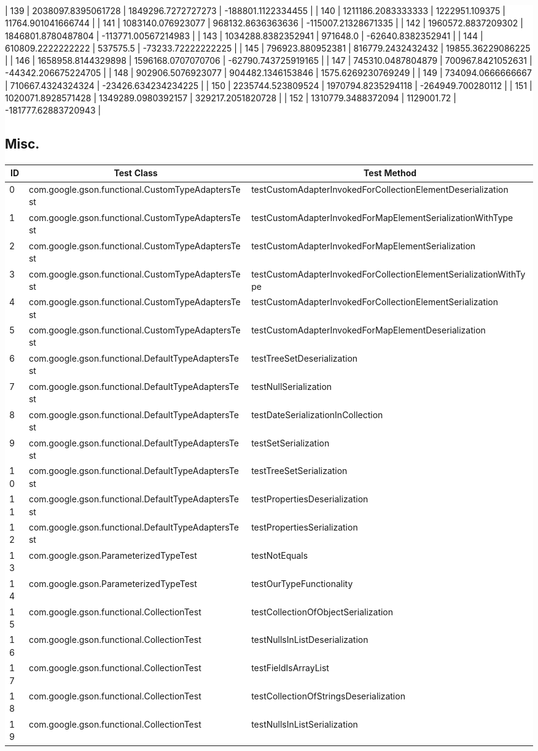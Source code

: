 | 139 | 2038097.8395061728 | 1849296.7272727273 | -188801.1122334455 |
| 140 | 1211186.2083333333 | 1222951.109375 | 11764.901041666744 |
| 141 | 1083140.076923077 | 968132.8636363636 | -115007.21328671335 |
| 142 | 1960572.8837209302 | 1846801.8780487804 | -113771.00567214983 |
| 143 | 1034288.8382352941 | 971648.0 | -62640.8382352941 |
| 144 | 610809.2222222222 | 537575.5 | -73233.72222222225 |
| 145 | 796923.880952381 | 816779.2432432432 | 19855.36229086225 |
| 146 | 1658958.8144329898 | 1596168.0707070706 | -62790.743725919165 |
| 147 | 745310.0487804879 | 700967.8421052631 | -44342.206675224705 |
| 148 | 902906.5076923077 | 904482.1346153846 | 1575.6269230769249 |
| 149 | 734094.0666666667 | 710667.4324324324 | -23426.634234234225 |
| 150 | 2235744.523809524 | 1970794.8235294118 | -264949.700280112 |
| 151 | 1020071.8928571428 | 1349289.0980392157 | 329217.2051820728 |
| 152 | 1310779.3488372094 | 1129001.72 | -181777.62883720943 |

## Misc.

| ID | Test Class | Test Method |
| --- | --- | --- |
| 0 | com.google.gson.functional.CustomTypeAdaptersTest | testCustomAdapterInvokedForCollectionElementDeserialization |
| 1 | com.google.gson.functional.CustomTypeAdaptersTest | testCustomAdapterInvokedForMapElementSerializationWithType |
| 2 | com.google.gson.functional.CustomTypeAdaptersTest | testCustomAdapterInvokedForMapElementSerialization |
| 3 | com.google.gson.functional.CustomTypeAdaptersTest | testCustomAdapterInvokedForCollectionElementSerializationWithType |
| 4 | com.google.gson.functional.CustomTypeAdaptersTest | testCustomAdapterInvokedForCollectionElementSerialization |
| 5 | com.google.gson.functional.CustomTypeAdaptersTest | testCustomAdapterInvokedForMapElementDeserialization |
| 6 | com.google.gson.functional.DefaultTypeAdaptersTest | testTreeSetDeserialization |
| 7 | com.google.gson.functional.DefaultTypeAdaptersTest | testNullSerialization |
| 8 | com.google.gson.functional.DefaultTypeAdaptersTest | testDateSerializationInCollection |
| 9 | com.google.gson.functional.DefaultTypeAdaptersTest | testSetSerialization |
| 10 | com.google.gson.functional.DefaultTypeAdaptersTest | testTreeSetSerialization |
| 11 | com.google.gson.functional.DefaultTypeAdaptersTest | testPropertiesDeserialization |
| 12 | com.google.gson.functional.DefaultTypeAdaptersTest | testPropertiesSerialization |
| 13 | com.google.gson.ParameterizedTypeTest | testNotEquals |
| 14 | com.google.gson.ParameterizedTypeTest | testOurTypeFunctionality |
| 15 | com.google.gson.functional.CollectionTest | testCollectionOfObjectSerialization |
| 16 | com.google.gson.functional.CollectionTest | testNullsInListDeserialization |
| 17 | com.google.gson.functional.CollectionTest | testFieldIsArrayList |
| 18 | com.google.gson.functional.CollectionTest | testCollectionOfStringsDeserialization |
| 19 | com.google.gson.functional.CollectionTest | testNullsInListSerialization |